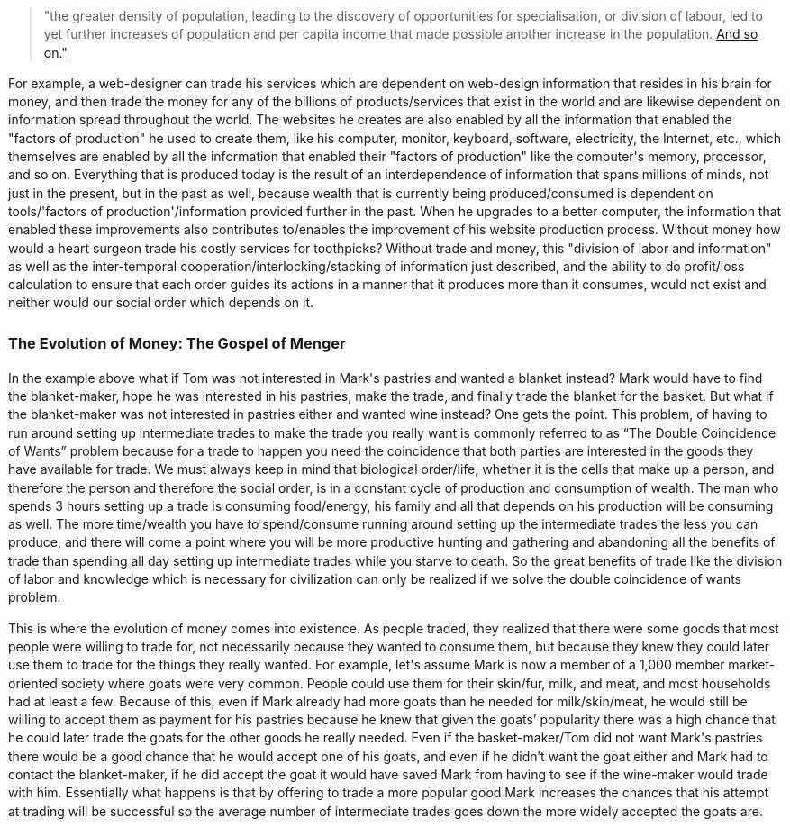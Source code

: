 >"the greater density of population, leading to the discovery of opportunities for specialisation, or division of
labour, led to yet further increases of population and per capita income that
made possible another increase in the population. [And so on."](https://books.google.com/books?id=YQLYAQAAQBAJ&pg=PA40&lpg=PA40&dq=%22the+greater+density+of+population,+leading+to+the+discovery+of+opportunities%22&source=bl&ots=OdrrCyyGT3&sig=ACfU3U2RrY6L_hQm8BCBOad08o-du-kPtQ&hl=en&sa=X&ved=2ahUKEwj3wOfc4q_pAhUxFjQIHe5VBigQ6AEwAHoECAcQAQ#v=onepage&q=%22the%20greater%20density%20of%20population%2C%20leading%20to%20the%20discovery%20of%20opportunities%22&f=false)

For example, a web-designer can trade his services which are dependent on web-design information that resides in his brain for money, and then trade the money for any of the billions of products/services that exist in the world and are likewise dependent on information spread throughout the world. The websites he creates are also enabled by all the information that enabled the "factors of production" he used to create them, like his computer, monitor, keyboard, software, electricity, the Internet, etc., which themselves are enabled by all the information that enabled their "factors of production" like the computer's memory, processor, and so on. Everything that is produced today is the result of an interdependence of information that spans millions of minds, not just in the present, but in the past as well, because wealth that is currently being produced/consumed is dependent on tools/'factors of production'/information provided further in the past. When he upgrades to a better computer, the information that enabled these improvements also contributes to/enables the improvement of his website production process. Without money how would a heart surgeon trade his costly services for toothpicks? Without trade and money, this "division of labor and information" as well as the inter-temporal cooperation/interlocking/stacking of information just described, and the ability to do profit/loss calculation to ensure that each order guides its actions in a manner that it produces more than it consumes, would not exist and neither would our social order which depends on it.


### The Evolution of Money: The Gospel of Menger

In the example above what if Tom was not interested in Mark's pastries and wanted a blanket instead? Mark would have to find the blanket-maker, hope he was interested in his pastries, make the trade, and finally trade the blanket for the basket. But what if the blanket-maker was not interested in pastries either and wanted wine instead? One gets the point. This problem, of having to run around setting up intermediate trades to make the trade you really want is commonly referred to as “The Double Coincidence of Wants” problem because for a trade to happen you need the coincidence that both parties are interested in the goods they have available for trade. We must always keep in mind that biological order/life, whether it is the cells that make up a person, and therefore the person and therefore the social order, is in a constant cycle of production and consumption of wealth. The man who spends 3 hours setting up a trade is consuming food/energy, his family and all that depends on his production will be consuming as well. The more time/wealth you have to spend/consume running around setting up the intermediate trades the less you can produce, and there will come a point where you will be more productive hunting and gathering and abandoning all the benefits of trade than spending all day setting up intermediate trades while you starve to death. So the great benefits of trade like the division of labor and knowledge which is necessary for civilization can only be realized if we solve the double coincidence of wants problem.

This is where the evolution of money comes into existence. As people traded, they realized that there were some goods that most people were willing to trade for, not necessarily because they wanted to consume them, but because they knew they could later use them to trade for the things they really wanted. For example, let's assume Mark is now a member of a 1,000 member market-oriented society where goats were very common. People could use them for their skin/fur, milk, and meat, and most households had at least a few. Because of this, even if Mark already had more goats than he needed for milk/skin/meat, he would still be willing to accept them as payment for his pastries because he knew that given the goats’ popularity there was a high chance that he could later trade the goats for the other goods he really needed. Even if the basket-maker/Tom did not want Mark's pastries there would be a good chance that he would accept one of his goats, and even if he didn’t want the goat either and Mark had to contact the blanket-maker, if he did accept the goat it would have saved Mark from having to see if the wine-maker would trade with him. Essentially what happens is that by offering to trade a more popular good Mark increases the chances that his attempt at trading will be successful so the average number of intermediate trades goes down the more widely accepted the goats are.
